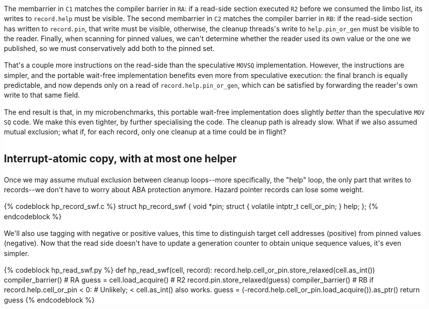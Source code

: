 The membarrier in `C1` matches the compiler barrier in `RA`: if a
read-side section executed `R2` before we consumed the limbo list, its
writes to `record.help` must be visible.  The second membarrier in
`C2` matches the compiler barrier in `RB`: if the read-side section
has written to `record.pin`, that write must be visible, otherwise,
the cleanup threads's write to `help.pin_or_gen` must be visible to the reader.
Finally, when scanning for pinned values, we can't determine whether
the reader used its own value or the one we published, so we must
conservatively add both to the pinned set.

That's a couple more instructions on the read-side than the
speculative `MOVSQ` implementation.  However, the instructions are
simpler, and the portable wait-free implementation benefits even more
from speculative execution: the final branch is equally predictable,
and now depends only on a read of `record.help.pin_or_gen`, which can
be satisfied by forwarding the reader's own write to that same field.

The end result is that, in my microbenchmarks, this portable wait-free
implementation does slightly *better* than the speculative `MOVSQ` code.
We make this even tighter, by further specialising the code.  The cleanup
path is already slow.  What if we also assumed mutual exclusion; what if,
for each record, only one cleanup at a time could be in flight?

Interrupt-atomic copy, with at most one helper
----------------------------------------------

Once we may assume mutual exclusion between cleanup loops--more specifically, the "help" loop, the only part that writes to records--we don't
have to worry about ABA protection anymore.  Hazard pointer records
can lose some weight.

{% codeblock hp_record_swf.c %}
struct hp_record_swf {
        void *pin;
        struct {
                volatile intptr_t cell_or_pin;
        } help;
};
{% endcodeblock %}

We'll also use tagging with negative or positive values, this time to
distinguish target cell addresses (positive) from pinned values
(negative).  Now that the read side doesn't have to update a
generation counter to obtain unique sequence values, it's even simpler.

<div id="hp_read_swf">
{% codeblock hp_read_swf.py %}
def hp_read_swf(cell, record):
    record.help.cell_or_pin.store_relaxed(cell.as_int())
    compiler_barrier()  # RA
    guess = cell.load_acquire()  # R2
    record.pin.store_relaxed(guess)
    compiler_barrier()  # RB
    if record.help.cell_or_pin < 0:  # Unlikely; < cell.as_int() also works.
        guess = (-record.help.cell_or_pin.load_acquire()).as_ptr()
    return guess
{% endcodeblock %}
</div>
